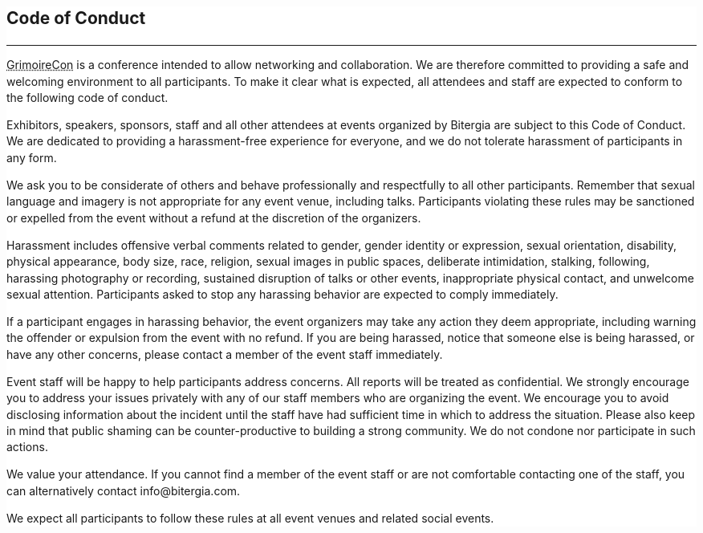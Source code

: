 <section id="coc">
<div class="container">
<div class="row">
<div class="col-lg-12">
<h2 class="text-center">Code of Conduct</h2>
<hr class="star-primary">
<div class="row">
<div class="col-md-6">
<p><abbr title="Grimoire Conference">GrimoireCon</abbr> is a conference intended to allow networking and collaboration. We are therefore committed to providing a safe and welcoming environment to all participants. To make it clear what is expected, all attendees and staff are expected to conform to the following code of conduct.</p>
<p>Exhibitors, speakers, sponsors, staff and all other attendees at events organized by Bitergia are subject to this Code of Conduct. We are dedicated to providing a harassment-free experience for everyone, and we do not tolerate harassment of participants in any form.</p>
<p>We ask you to be considerate of others and behave professionally and respectfully to all other participants. Remember that sexual language and imagery is not appropriate for any event venue, including talks. Participants violating these rules may be sanctioned or expelled from the event without a refund at the discretion of the organizers.</p>
<p>Harassment includes offensive verbal comments related to gender, gender identity or expression, sexual orientation, disability, physical appearance, body size, race, religion, sexual images in public spaces, deliberate intimidation, stalking, following, harassing photography or recording, sustained disruption of talks or other events, inappropriate physical contact, and unwelcome sexual attention. Participants asked to stop any harassing behavior are expected to comply immediately.</p>
</div>
<div class="col-md-6">
<p>If a participant engages in harassing behavior, the event organizers may take any action they deem appropriate, including warning the offender or expulsion from the event with no refund. If you are being harassed, notice that someone else is being harassed, or have any other concerns, please contact a member of the event staff immediately.</p>
<p>Event staff will be happy to help participants address concerns. All reports will be treated as confidential. We strongly encourage you to address your issues privately with any of our staff members who are organizing the event. We encourage you to avoid disclosing information about the incident until the staff have had sufficient time in which to address the situation. Please also keep in mind that public shaming can be counter-productive to building a strong community. We do not condone nor participate in such actions.</p>
<p>We value your attendance. If you cannot find a member of the event staff or are not comfortable contacting one of the staff, you can alternatively contact info@bitergia.com.</p>
<p>We expect all participants to follow these rules at all event venues and related social events.</p>
</div>
</div>
</div>
</div>
</div>
</section>

